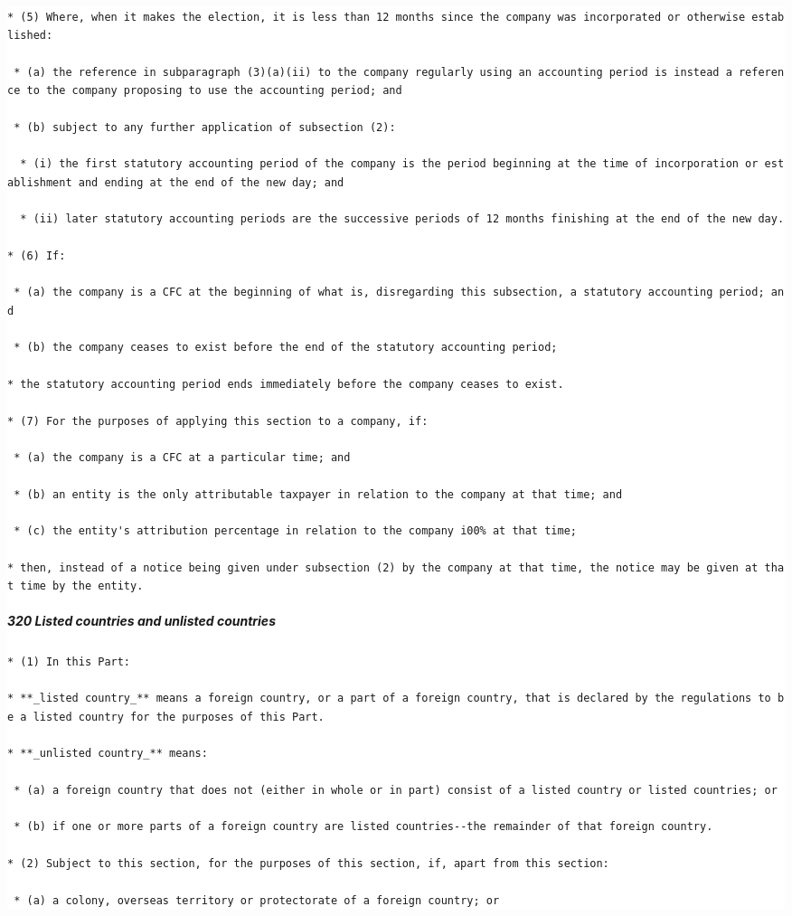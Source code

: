     * (5) Where, when it makes the election, it is less than 12 months since the company was incorporated or otherwise established:

     * (a) the reference in subparagraph (3)(a)(ii) to the company regularly using an accounting period is instead a reference to the company proposing to use the accounting period; and

     * (b) subject to any further application of subsection (2):

      * (i) the first statutory accounting period of the company is the period beginning at the time of incorporation or establishment and ending at the end of the new day; and

      * (ii) later statutory accounting periods are the successive periods of 12 months finishing at the end of the new day.

    * (6) If:

     * (a) the company is a CFC at the beginning of what is, disregarding this subsection, a statutory accounting period; and

     * (b) the company ceases to exist before the end of the statutory accounting period;

    * the statutory accounting period ends immediately before the company ceases to exist.

    * (7) For the purposes of applying this section to a company, if:

     * (a) the company is a CFC at a particular time; and

     * (b) an entity is the only attributable taxpayer in relation to the company at that time; and

     * (c) the entity's attribution percentage in relation to the company i00% at that time;

    * then, instead of a notice being given under subsection (2) by the company at that time, the notice may be given at that time by the entity.

##### 320  Listed countries and unlisted countries

    * (1) In this Part:

    * **_listed country_** means a foreign country, or a part of a foreign country, that is declared by the regulations to be a listed country for the purposes of this Part.

    * **_unlisted country_** means:

     * (a) a foreign country that does not (either in whole or in part) consist of a listed country or listed countries; or

     * (b) if one or more parts of a foreign country are listed countries--the remainder of that foreign country.

    * (2) Subject to this section, for the purposes of this section, if, apart from this section:

     * (a) a colony, overseas territory or protectorate of a foreign country; or

